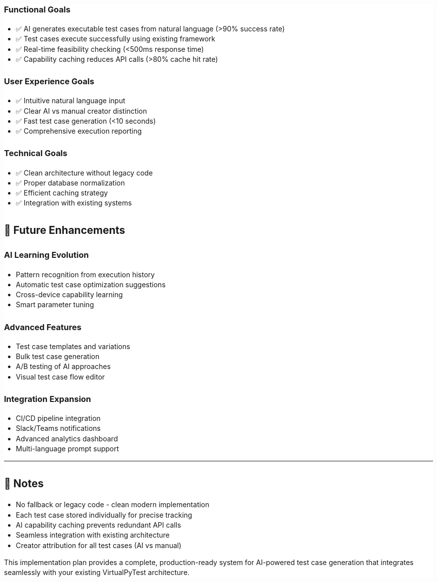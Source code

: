 ### **Functional Goals**
- ✅ AI generates executable test cases from natural language (>90% success rate)
- ✅ Test cases execute successfully using existing framework
- ✅ Real-time feasibility checking (<500ms response time)
- ✅ Capability caching reduces API calls (>80% cache hit rate)

### **User Experience Goals**  
- ✅ Intuitive natural language input
- ✅ Clear AI vs manual creator distinction
- ✅ Fast test case generation (<10 seconds)
- ✅ Comprehensive execution reporting

### **Technical Goals**
- ✅ Clean architecture without legacy code
- ✅ Proper database normalization
- ✅ Efficient caching strategy
- ✅ Integration with existing systems

## 🔮 **Future Enhancements**

### **AI Learning Evolution**
- Pattern recognition from execution history
- Automatic test case optimization suggestions
- Cross-device capability learning
- Smart parameter tuning

### **Advanced Features**
- Test case templates and variations  
- Bulk test case generation
- A/B testing of AI approaches
- Visual test case flow editor

### **Integration Expansion**
- CI/CD pipeline integration
- Slack/Teams notifications
- Advanced analytics dashboard
- Multi-language prompt support

---

## 📝 **Notes**
- No fallback or legacy code - clean modern implementation
- Each test case stored individually for precise tracking
- AI capability caching prevents redundant API calls
- Seamless integration with existing architecture
- Creator attribution for all test cases (AI vs manual)

This implementation plan provides a complete, production-ready system for AI-powered test case generation that integrates seamlessly with your existing VirtualPyTest architecture.
